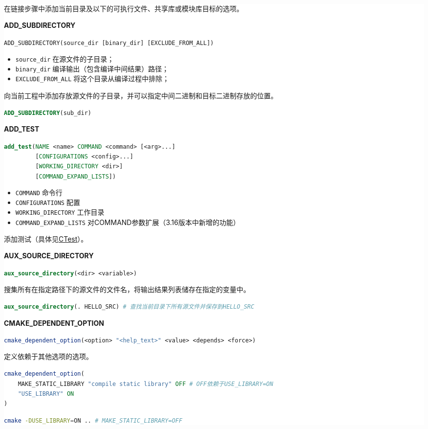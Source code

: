在链接步骤中添加当前目录及以下的可执行文件、共享库或模块库目标的选项。

**ADD_SUBDIRECTORY**

`ADD_SUBDIRECTORY(source_dir [binary_dir] [EXCLUDE_FROM_ALL])` 

- `source_dir` 在源文件的子目录；
- `binary_dir` 编译输出（包含编译中间结果）路径；
- `EXCLUDE_FROM_ALL` 将这个目录从编译过程中排除；

向当前工程中添加存放源文件的子目录，并可以指定中间二进制和目标二进制存放的位置。

```cmake
ADD_SUBDIRECTORY(sub_dir)
```

**ADD_TEST**

```cmake
add_test(NAME <name> COMMAND <command> [<arg>...]
         [CONFIGURATIONS <config>...]
         [WORKING_DIRECTORY <dir>]
         [COMMAND_EXPAND_LISTS])
```

- `COMMAND` 命令行
- `CONFIGURATIONS` 配置
- `WORKING_DIRECTORY` 工作目录
- `COMMAND_EXPAND_LISTS` 对COMMAND参数扩展（3.16版本中新增的功能）

添加测试（具体见[CTest](#CTest)）。

**AUX_SOURCE_DIRECTORY**

```cmake
aux_source_directory(<dir> <variable>)
```

搜集所有在指定路径下的源文件的文件名，将输出结果列表储存在指定的变量中。

```cmake
aux_source_directory(. HELLO_SRC) # 查找当前目录下所有源文件并保存到HELLO_SRC
```

**CMAKE_DEPENDENT_OPTION**

```cmake
cmake_dependent_option(<option> "<help_text>" <value> <depends> <force>)
```

定义依赖于其他选项的选项。

```cmake
cmake_dependent_option(
    MAKE_STATIC_LIBRARY "compile static library" OFF # OFF依赖于USE_LIBRARY=ON
    "USE_LIBRARY" ON
)
```

```sh
cmake -DUSE_LIBRARY=ON .. # MAKE_STATIC_LIBRARY=OFF
```
